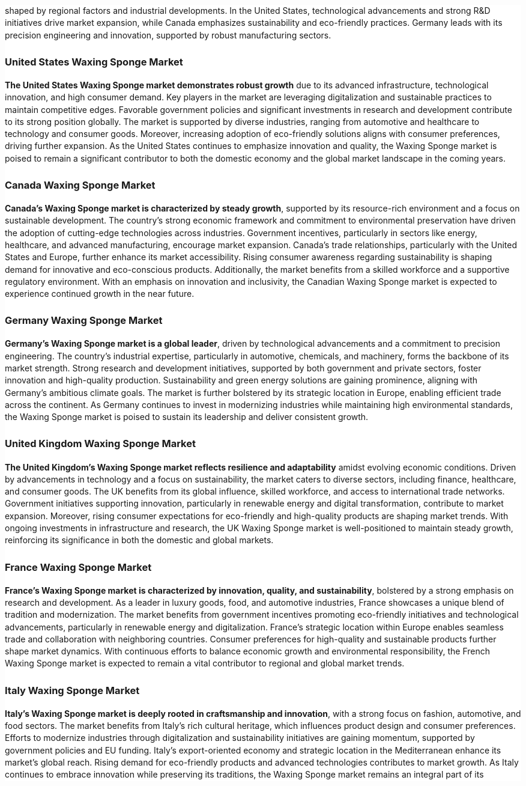 shaped by regional factors and industrial developments. In the United States, technological advancements and strong R&amp;D initiatives drive market expansion, while Canada emphasizes sustainability and eco-friendly practices. Germany leads with its precision engineering and innovation, supported by robust manufacturing sectors.</span></em></p></blockquote><h3><strong>United States Waxing Sponge Market</strong></h3><p><strong>The United States Waxing Sponge market demonstrates robust growth</strong> due to its advanced infrastructure, technological innovation, and high consumer demand. Key players in the market are leveraging digitalization and sustainable practices to maintain competitive edges. Favorable government policies and significant investments in research and development contribute to its strong position globally. The market is supported by diverse industries, ranging from automotive and healthcare to technology and consumer goods. Moreover, increasing adoption of eco-friendly solutions aligns with consumer preferences, driving further expansion. As the United States continues to emphasize innovation and quality, the Waxing Sponge market is poised to remain a significant contributor to both the domestic economy and the global market landscape in the coming years.</p><h3><strong>Canada Waxing Sponge Market</strong></h3><p><strong>Canada&rsquo;s Waxing Sponge market is characterized by steady growth</strong>, supported by its resource-rich environment and a focus on sustainable development. The country&rsquo;s strong economic framework and commitment to environmental preservation have driven the adoption of cutting-edge technologies across industries. Government incentives, particularly in sectors like energy, healthcare, and advanced manufacturing, encourage market expansion. Canada&rsquo;s trade relationships, particularly with the United States and Europe, further enhance its market accessibility. Rising consumer awareness regarding sustainability is shaping demand for innovative and eco-conscious products. Additionally, the market benefits from a skilled workforce and a supportive regulatory environment. With an emphasis on innovation and inclusivity, the Canadian Waxing Sponge market is expected to experience continued growth in the near future.</p><h3><strong>Germany Waxing Sponge Market</strong></h3><p><strong>Germany&rsquo;s Waxing Sponge market is a global leader</strong>, driven by technological advancements and a commitment to precision engineering. The country&rsquo;s industrial expertise, particularly in automotive, chemicals, and machinery, forms the backbone of its market strength. Strong research and development initiatives, supported by both government and private sectors, foster innovation and high-quality production. Sustainability and green energy solutions are gaining prominence, aligning with Germany&rsquo;s ambitious climate goals. The market is further bolstered by its strategic location in Europe, enabling efficient trade across the continent. As Germany continues to invest in modernizing industries while maintaining high environmental standards, the Waxing Sponge market is poised to sustain its leadership and deliver consistent growth.</p><h3><strong>United Kingdom Waxing Sponge Market</strong></h3><p><strong>The United Kingdom&rsquo;s Waxing Sponge market reflects resilience and adaptability</strong> amidst evolving economic conditions. Driven by advancements in technology and a focus on sustainability, the market caters to diverse sectors, including finance, healthcare, and consumer goods. The UK benefits from its global influence, skilled workforce, and access to international trade networks. Government initiatives supporting innovation, particularly in renewable energy and digital transformation, contribute to market expansion. Moreover, rising consumer expectations for eco-friendly and high-quality products are shaping market trends. With ongoing investments in infrastructure and research, the UK Waxing Sponge market is well-positioned to maintain steady growth, reinforcing its significance in both the domestic and global markets.</p><h3><strong>France Waxing Sponge Market</strong></h3><p><strong>France&rsquo;s Waxing Sponge market is characterized by innovation, quality, and sustainability</strong>, bolstered by a strong emphasis on research and development. As a leader in luxury goods, food, and automotive industries, France showcases a unique blend of tradition and modernization. The market benefits from government incentives promoting eco-friendly initiatives and technological advancements, particularly in renewable energy and digitalization. France&rsquo;s strategic location within Europe enables seamless trade and collaboration with neighboring countries. Consumer preferences for high-quality and sustainable products further shape market dynamics. With continuous efforts to balance economic growth and environmental responsibility, the French Waxing Sponge market is expected to remain a vital contributor to regional and global market trends.</p><h3><strong>Italy Waxing Sponge Market</strong></h3><p><strong>Italy&rsquo;s Waxing Sponge market is deeply rooted in craftsmanship and innovation</strong>, with a strong focus on fashion, automotive, and food sectors. The market benefits from Italy&rsquo;s rich cultural heritage, which influences product design and consumer preferences. Efforts to modernize industries through digitalization and sustainability initiatives are gaining momentum, supported by government policies and EU funding. Italy&rsquo;s export-oriented economy and strategic location in the Mediterranean enhance its market&rsquo;s global reach. Rising demand for eco-friendly products and advanced technologies contributes to market growth. As Italy continues to embrace innovation while preserving its traditions, the Waxing Sponge market remains an integral part of its